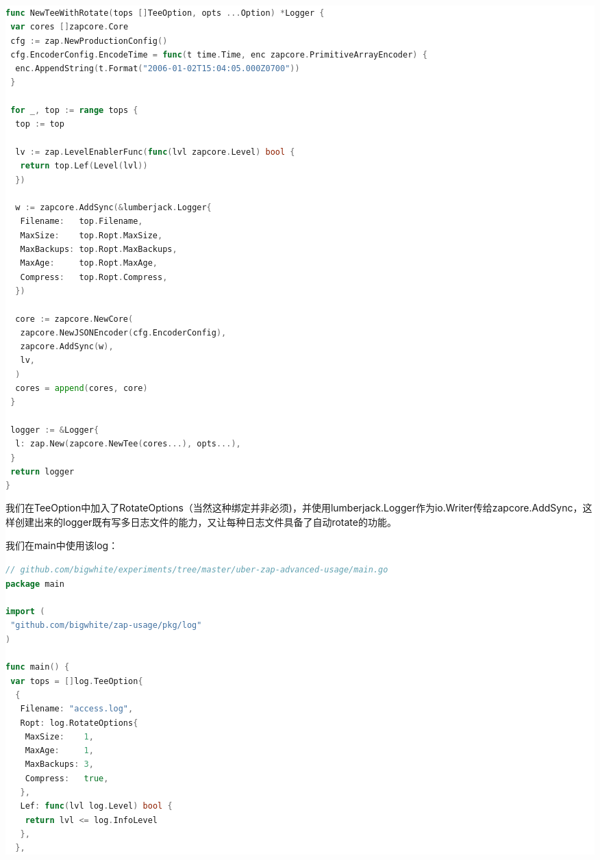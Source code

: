 ```go
func NewTeeWithRotate(tops []TeeOption, opts ...Option) *Logger {
 var cores []zapcore.Core
 cfg := zap.NewProductionConfig()
 cfg.EncoderConfig.EncodeTime = func(t time.Time, enc zapcore.PrimitiveArrayEncoder) {
  enc.AppendString(t.Format("2006-01-02T15:04:05.000Z0700"))
 }

 for _, top := range tops {
  top := top

  lv := zap.LevelEnablerFunc(func(lvl zapcore.Level) bool {
   return top.Lef(Level(lvl))
  })

  w := zapcore.AddSync(&lumberjack.Logger{
   Filename:   top.Filename,
   MaxSize:    top.Ropt.MaxSize,
   MaxBackups: top.Ropt.MaxBackups,
   MaxAge:     top.Ropt.MaxAge,
   Compress:   top.Ropt.Compress,
  })

  core := zapcore.NewCore(
   zapcore.NewJSONEncoder(cfg.EncoderConfig),
   zapcore.AddSync(w),
   lv,
  )
  cores = append(cores, core)
 }

 logger := &Logger{
  l: zap.New(zapcore.NewTee(cores...), opts...),
 }
 return logger
}
```

我们在TeeOption中加入了RotateOptions（当然这种绑定并非必须)，并使用lumberjack.Logger作为io.Writer传给zapcore.AddSync，这样创建出来的logger既有写多日志文件的能力，又让每种日志文件具备了自动rotate的功能。

我们在main中使用该log：

```go
// github.com/bigwhite/experiments/tree/master/uber-zap-advanced-usage/main.go
package main

import (
 "github.com/bigwhite/zap-usage/pkg/log"
)

func main() {
 var tops = []log.TeeOption{
  {
   Filename: "access.log",
   Ropt: log.RotateOptions{
    MaxSize:    1,
    MaxAge:     1,
    MaxBackups: 3,
    Compress:   true,
   },
   Lef: func(lvl log.Level) bool {
    return lvl <= log.InfoLevel
   },
  },
```
